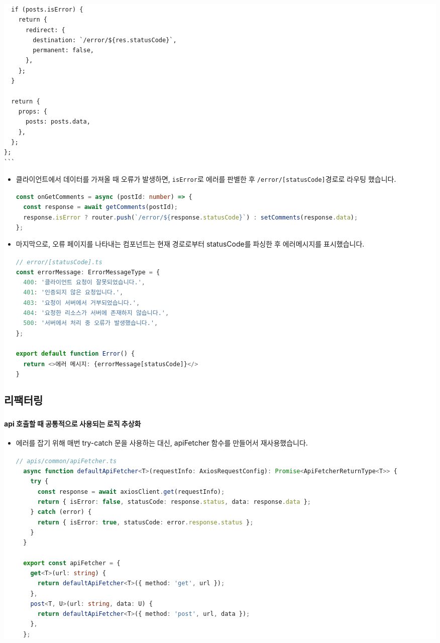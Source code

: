       if (posts.isError) {
        return {
          redirect: {
            destination: `/error/${res.statusCode}`,
            permanent: false,
          },
        };
      }

      return {
        props: {
          posts: posts.data,
        },
      };
    };
    ```
  - 클라이언트에서 데이터를 가져올 때 오류가 발생하면, `isError`로 에러를 판별한 후 `/error/[statusCode]`경로로 라우팅 했습니다. 
    ```ts
    const onGetComments = async (postId: number) => {
      const response = await getComments(postId);
      response.isError ? router.push(`/error/${response.statusCode}`) : setComments(response.data);
    };
    ```
  - 마지막으로, 오류 페이지를 나타내는 컴포넌트는 현재 경로로부터 statusCode를 파싱한 후 에러메시지를 표시했습니다.
    ```ts
    // error/[statusCode].ts
    const errorMessage: ErrorMessageType = {
      400: '클라이언트 요청이 잘못되었습니다.',
      401: '인증되지 않은 요청입니다.',
      403: '요청이 서버에서 거부되었습니다.',
      404: '요청한 리소스가 서버에 존재하지 않습니다.',
      500: '서버에서 처리 중 오류가 발생했습니다.',
    };
      
    export default function Error() {
      return <>에러 메시지: {errorMessage[statusCode]}</>
    }
    ``` 


## 리팩터링

#### api 호출할 때 공통적으로 사용되는 로직 추상화
- 에러를 잡기 위해 매번 try-catch 문을 사용하는 대신, apiFetcher 함수를 만들어서 재사용했습니다.

  ```ts
  // apis/common/apiFetcher.ts
    async function defaultApiFetcher<T>(requestInfo: AxiosRequestConfig): Promise<ApiFetcherReturnType<T>> {
      try {
        const response = await axiosClient.get(requestInfo);
        return { isError: false, statusCode: response.status, data: response.data };
      } catch (error) {
        return { isError: true, statusCode: error.response.status };
      }
    }

    export const apiFetcher = {
      get<T>(url: string) {
        return defaultApiFetcher<T>({ method: 'get', url });
      },
      post<T, U>(url: string, data: U) {
        return defaultApiFetcher<T>({ method: 'post', url, data });
      },
    };
  ```